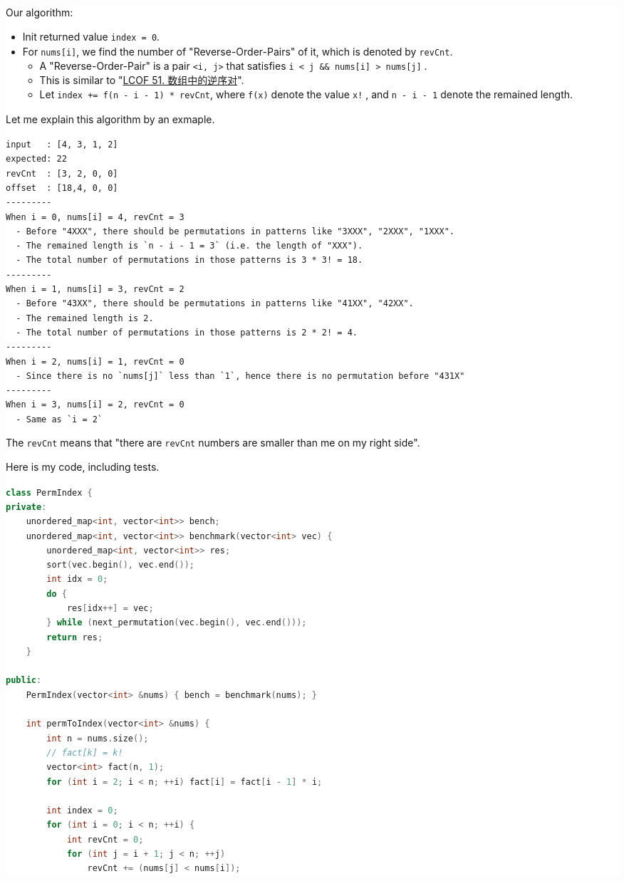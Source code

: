 Our algorithm:

- Init returned value `index = 0`.
- For `nums[i]`, we find the number of "Reverse-Order-Pairs" of it, which is denoted by `revCnt`.
  - A "Reverse-Order-Pair" is a pair `<i, j>` that satisfies `i < j && nums[i] > nums[j]` .
  - This is similar to "[LCOF 51. 数组中的逆序对](https://leetcode-cn.com/problems/shu-zu-zhong-de-ni-xu-dui-lcof/)".
  - Let `index += f(n - i - 1) * revCnt`, where `f(x)` denote the value `x!` , and `n - i - 1` denote the remained length.

Let me explain this algorithm by an exmaple.

```text
input   : [4, 3, 1, 2]
expected: 22
revCnt  : [3, 2, 0, 0]
offset  : [18,4, 0, 0]
---------
When i = 0, nums[i] = 4, revCnt = 3
  - Before "4XXX", there should be permutations in patterns like "3XXX", "2XXX", "1XXX".
  - The remained length is `n - i - 1 = 3` (i.e. the length of "XXX").
  - The total number of permutations in those patterns is 3 * 3! = 18.
---------
When i = 1, nums[i] = 3, revCnt = 2
  - Before "43XX", there should be permutations in patterns like "41XX", "42XX".
  - The remained length is 2.
  - The total number of permutations in those patterns is 2 * 2! = 4.
---------
When i = 2, nums[i] = 1, revCnt = 0
  - Since there is no `nums[j]` less than `1`, hence there is no permutation before "431X"
---------
When i = 3, nums[i] = 2, revCnt = 0
  - Same as `i = 2`
```

The `revCnt` means that "there are `revCnt` numbers are smaller than me on my right side".

Here is my code, including tests.

```cpp
class PermIndex {
private:
    unordered_map<int, vector<int>> bench;
    unordered_map<int, vector<int>> benchmark(vector<int> vec) {
        unordered_map<int, vector<int>> res;
        sort(vec.begin(), vec.end());
        int idx = 0;
        do {
            res[idx++] = vec;
        } while (next_permutation(vec.begin(), vec.end()));
        return res;
    }

public:
    PermIndex(vector<int> &nums) { bench = benchmark(nums); }

    int permToIndex(vector<int> &nums) {
        int n = nums.size();
        // fact[k] = k!
        vector<int> fact(n, 1);
        for (int i = 2; i < n; ++i) fact[i] = fact[i - 1] * i;

        int index = 0;
        for (int i = 0; i < n; ++i) {
            int revCnt = 0;
            for (int j = i + 1; j < n; ++j)
                revCnt += (nums[j] < nums[i]);
```